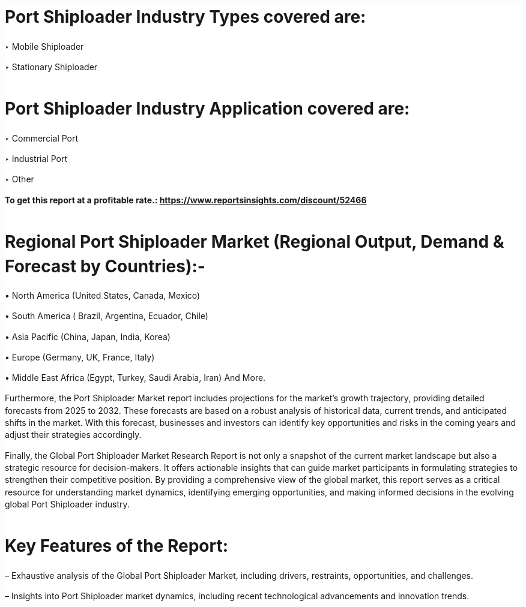 # <strong>Port Shiploader Industry Types covered are:</strong>

‣ Mobile Shiploader

‣ Stationary Shiploader

# <strong>Port Shiploader Industry Application covered are:</strong>

‣ Commercial Port

‣ Industrial Port

‣ Other

<strong>To get this report at a profitable rate.: <a href=https://www.reportsinsights.com/discount/52466>https://www.reportsinsights.com/discount/52466</a></strong>

# <strong>Regional Port Shiploader Market (Regional Output, Demand &amp; Forecast by Countries):-</strong>

• North America (United States, Canada, Mexico)

• South America ( Brazil, Argentina, Ecuador, Chile)

• Asia Pacific (China, Japan, India, Korea)

• Europe (Germany, UK, France, Italy)

• Middle East Africa (Egypt, Turkey, Saudi Arabia, Iran) And More.

Furthermore, the Port Shiploader Market report includes projections for the market’s growth trajectory, providing detailed forecasts from 2025 to 2032. These forecasts are based on a robust analysis of historical data, current trends, and anticipated shifts in the market. With this forecast, businesses and investors can identify key opportunities and risks in the coming years and adjust their strategies accordingly.

Finally, the Global Port Shiploader Market Research Report is not only a snapshot of the current market landscape but also a strategic resource for decision-makers. It offers actionable insights that can guide market participants in formulating strategies to strengthen their competitive position. By providing a comprehensive view of the global market, this report serves as a critical resource for understanding market dynamics, identifying emerging opportunities, and making informed decisions in the evolving global Port Shiploader industry.

# <strong>Key Features of the Report:</strong>

– Exhaustive analysis of the Global Port Shiploader Market, including drivers, restraints, opportunities, and challenges.

– Insights into Port Shiploader market dynamics, including recent technological advancements and innovation trends.
